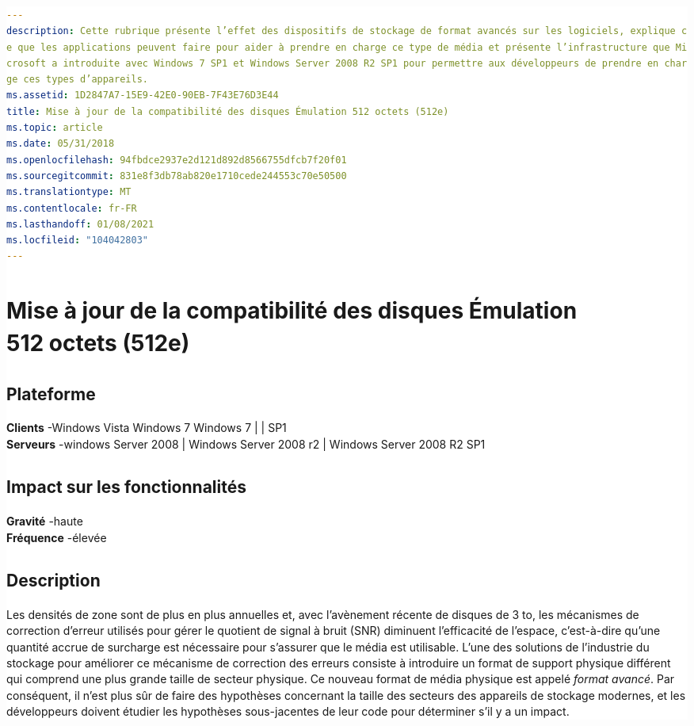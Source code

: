 ```yaml
---
description: Cette rubrique présente l’effet des dispositifs de stockage de format avancés sur les logiciels, explique ce que les applications peuvent faire pour aider à prendre en charge ce type de média et présente l’infrastructure que Microsoft a introduite avec Windows 7 SP1 et Windows Server 2008 R2 SP1 pour permettre aux développeurs de prendre en charge ces types d’appareils.
ms.assetid: 1D2847A7-15E9-42E0-90EB-7F43E76D3E44
title: Mise à jour de la compatibilité des disques Émulation 512 octets (512e)
ms.topic: article
ms.date: 05/31/2018
ms.openlocfilehash: 94fbdce2937e2d121d892d8566755dfcb7f20f01
ms.sourcegitcommit: 831e8f3db78ab820e1710cede244553c70e50500
ms.translationtype: MT
ms.contentlocale: fr-FR
ms.lasthandoff: 01/08/2021
ms.locfileid: "104042803"
---
```

# <a name="512-byte-emulation-512e-disk-compatibility-update"></a>Mise à jour de la compatibilité des disques Émulation 512 octets (512e)

## <a name="platform"></a>Plateforme

 **Clients** -Windows Vista Windows 7 Windows 7 \| \| SP1  
**Serveurs** -windows Server 2008 \| Windows Server 2008 r2 \| Windows Server 2008 R2 SP1  

## <a name="feature-impact"></a>Impact sur les fonctionnalités

**Gravité** -haute  
**Fréquence** -élevée  









## <a name="description"></a>Description

Les densités de zone sont de plus en plus annuelles et, avec l’avènement récente de disques de 3 to, les mécanismes de correction d’erreur utilisés pour gérer le quotient de signal à bruit (SNR) diminuent l’efficacité de l’espace, c’est-à-dire qu’une quantité accrue de surcharge est nécessaire pour s’assurer que le média est utilisable. L’une des solutions de l’industrie du stockage pour améliorer ce mécanisme de correction des erreurs consiste à introduire un format de support physique différent qui comprend une plus grande taille de secteur physique. Ce nouveau format de média physique est appelé *format avancé*. Par conséquent, il n’est plus sûr de faire des hypothèses concernant la taille des secteurs des appareils de stockage modernes, et les développeurs doivent étudier les hypothèses sous-jacentes de leur code pour déterminer s’il y a un impact.
